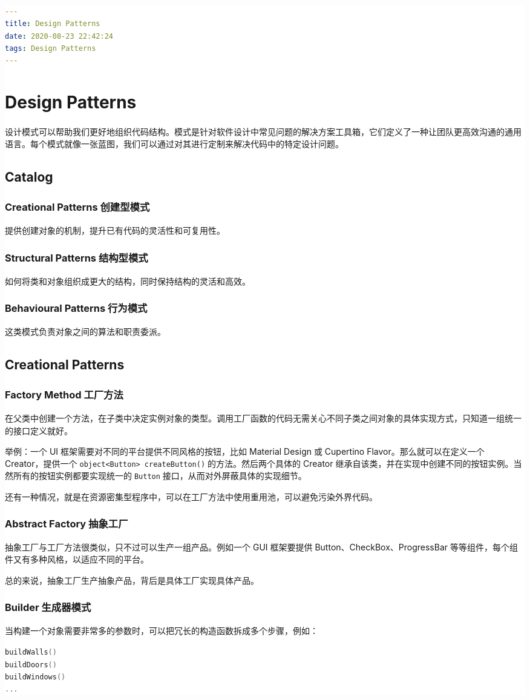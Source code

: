 ```yaml
---
title: Design Patterns
date: 2020-08-23 22:42:24
tags: Design Patterns
---
```


# Design Patterns

设计模式可以帮助我们更好地组织代码结构。模式是针对软件设计中常见问题的解决方案工具箱，它们定义了一种让团队更高效沟通的通用语言。每个模式就像一张蓝图，我们可以通过对其进行定制来解决代码中的特定设计问题。

## Catalog

### Creational Patterns 创建型模式

提供创建对象的机制，提升已有代码的灵活性和可复用性。

### Structural Patterns 结构型模式

如何将类和对象组织成更大的结构，同时保持结构的灵活和高效。

### Behavioural Patterns 行为模式

这类模式负责对象之间的算法和职责委派。

## Creational Patterns

### Factory Method 工厂方法

在父类中创建一个方法，在子类中决定实例对象的类型。调用工厂函数的代码无需关心不同子类之间对象的具体实现方式，只知道一组统一的接口定义就好。

举例：一个 UI 框架需要对不同的平台提供不同风格的按钮，比如 Material Design 或 Cupertino Flavor。那么就可以在定义一个 Creator，提供一个 `object<Button> createButton()` 的方法。然后两个具体的 Creator 继承自该类，并在实现中创建不同的按钮实例。当然所有的按钮实例都要实现统一的 `Button` 接口，从而对外屏蔽具体的实现细节。

还有一种情况，就是在资源密集型程序中，可以在工厂方法中使用重用池，可以避免污染外界代码。

### Abstract Factory 抽象工厂

抽象工厂与工厂方法很类似，只不过可以生产一组产品。例如一个 GUI 框架要提供 Button、CheckBox、ProgressBar 等等组件，每个组件又有多种风格，以适应不同的平台。

总的来说，抽象工厂生产抽象产品，背后是具体工厂实现具体产品。

### Builder 生成器模式

当构建一个对象需要非常多的参数时，可以把冗长的构造函数拆成多个步骤，例如：

```swift
buildWalls()
buildDoors()
buildWindows()
...
```
